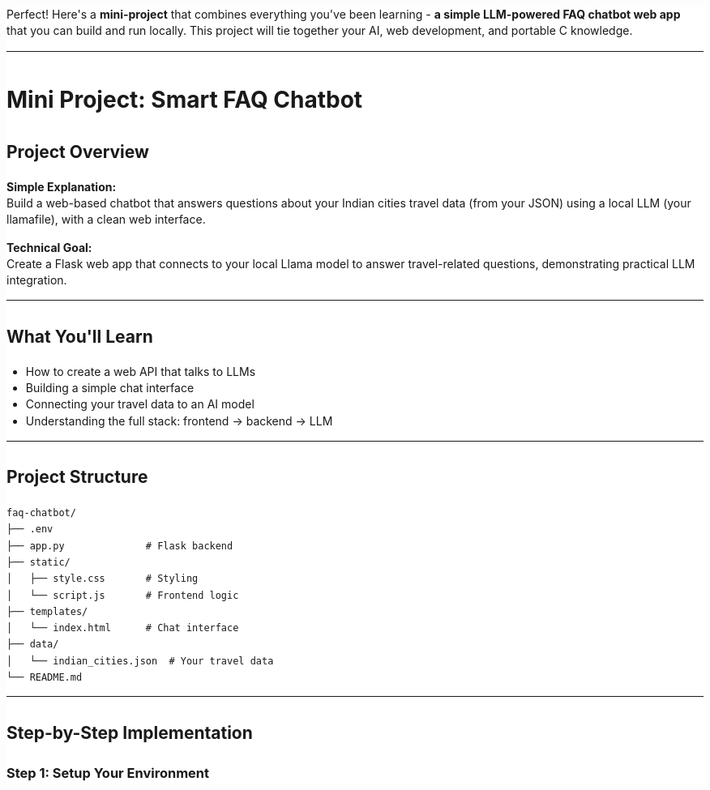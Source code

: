 Perfect! Here's a **mini-project** that combines everything you've been learning - **a simple LLM-powered FAQ chatbot web app** that you can build and run locally. This project will tie together your AI, web development, and portable C knowledge.

***

# **Mini Project: Smart FAQ Chatbot**

## **Project Overview**

**Simple Explanation:**  
Build a web-based chatbot that answers questions about your Indian cities travel data (from your JSON) using a local LLM (your llamafile), with a clean web interface.

**Technical Goal:**  
Create a Flask web app that connects to your local Llama model to answer travel-related questions, demonstrating practical LLM integration.

---

## **What You'll Learn**

- How to create a web API that talks to LLMs
- Building a simple chat interface
- Connecting your travel data to an AI model
- Understanding the full stack: frontend → backend → LLM

***

## **Project Structure**

```
faq-chatbot/
├── .env
├── app.py              # Flask backend
├── static/
│   ├── style.css       # Styling
│   └── script.js       # Frontend logic
├── templates/
│   └── index.html      # Chat interface
├── data/
│   └── indian_cities.json  # Your travel data
└── README.md
```

***

## **Step-by-Step Implementation**

### **Step 1: Setup Your Environment**
